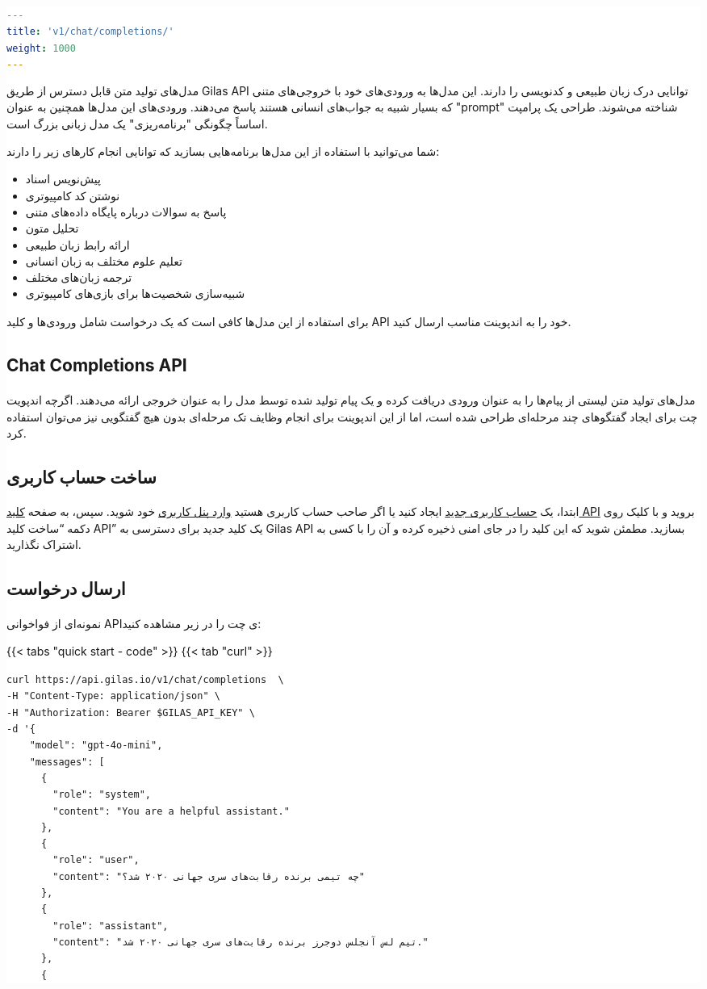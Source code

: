 ```yaml
---
title: 'v1/chat/completions/'
weight: 1000
---
```


مدل‌های تولید متن قابل دسترس از طریق Gilas API توانایی درک زبان طبیعی و کدنویسی را دارند. این مدل‌ها به ورودی‌های خود با خروجی‌های متنی که بسیار شبیه به جواب‌های انسانی هستند پاسخ می‌دهند. ورودی‌های این مدل‌ها همچنین به عنوان "prompt" شناخته می‌شوند. طراحی یک پرامپت اساساً چگونگی "برنامه‌ریزی" یک مدل زبانی بزرگ است.

شما می‌توانید با استفاده از این مدل‌ها برنامه‌هایی بسازید که توانایی انجام کارهای زیر را دارند:
-	پیش‌نویس اسناد
-	نوشتن کد کامپیوتری
-	پاسخ به سوالات درباره پایگاه داده‌های متنی
-	تحلیل متون
-	ارائه رابط زبان طبیعی 
-	تعلیم علوم مختلف به زبان انسانی
-	ترجمه زبان‌های مختلف
-	شبیه‌سازی شخصیت‌ها برای بازی‌های کامپیوتری

برای استفاده از این مدل‌ها کافی است که یک درخواست شامل ورودی‌ها و کلید API خود را به اندپوینت مناسب ارسال کنید.

## Chat Completions API

مدل‌های تولید متن لیستی از پیام‌ها را به عنوان ورودی دریافت کرده و یک پیام تولید شده توسط مدل را به عنوان خروجی ارائه می‌دهند. اگرچه اندپویت چت برای ایجاد گفتگوهای چند مرحله‌ای طراحی شده است، اما از این اندپوینت  برای انجام وظایف  تک‌ مرحله‌ای بدون هیچ گفتگویی نیز می‌توان استفاده کرد.

## ساخت حساب کاربری

ابتدا، یک  [حساب کاربری جدید](https://dashboard.gilas.io) ایجاد کنید یا اگر صاحب حساب کاربری هستید [وارد پنل کاربری](https://dashboard.gilas.io) خود شوید. سپس، به صفحه [کلید API](https://dashboard.gilas.io/apiKey)  بروید و با کلیک روی دکمه “ساخت کلید API” یک کلید جدید برای دسترسی به Gilas API بسازید. مطمئن شوید که این کلید را در جای امنی ذخیره کرده و آن را با کسی به اشتراک نگذارید.

## ارسال درخواست
نمونه‌ای از فواخوانی  APIی چت را در زیر مشاهده کنید:


{{< tabs "quick start - code" >}}
{{< tab "curl" >}}

```shell
curl https://api.gilas.io/v1/chat/completions  \
-H "Content-Type: application/json" \
-H "Authorization: Bearer $GILAS_API_KEY" \
-d '{
    "model": "gpt-4o-mini",
    "messages": [
      {
        "role": "system",
        "content": "You are a helpful assistant."
      },
      {
        "role": "user",
        "content": "چه تیمی برنده رقابت‌های سری جهانی ۲۰۲۰ شد؟"
      },
      {
        "role": "assistant",
        "content": "تیم لس آنجلس دوجرز برنده رقابت‌های سری جهانی ۲۰۲۰ شد."
      },
      {
```